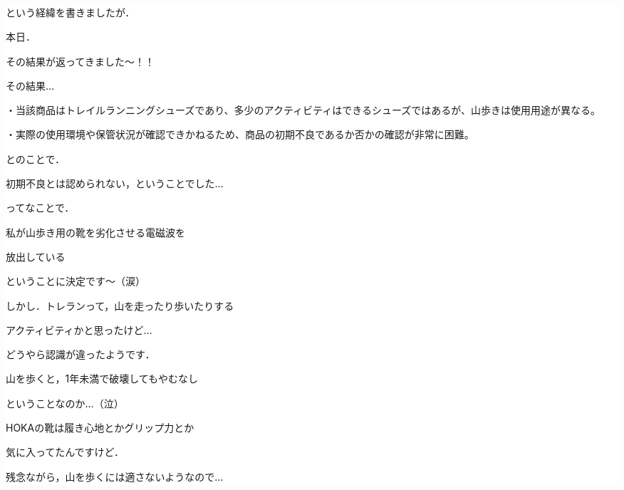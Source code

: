 



という経緯を書きましたが．





本日．


その結果が返ってきました～！！





その結果…


・当該商品はトレイルランニングシューズであり、多少のアクティビティはできるシューズではあるが、山歩きは使用用途が異なる。


・実際の使用環境や保管状況が確認できかねるため、商品の初期不良であるか否かの確認が非常に困難。


とのことで．


初期不良とは認められない，ということでした…





ってなことで．


私が山歩き用の靴を劣化させる電磁波を


放出している


ということに決定です～（涙）





しかし．トレランって，山を走ったり歩いたりする


アクティビティかと思ったけど…


どうやら認識が違ったようです．


山を歩くと，1年未満で破壊してもやむなし


ということなのか…（泣）





HOKAの靴は履き心地とかグリップ力とか


気に入ってたんですけど．


残念ながら，山を歩くには適さないようなので…
